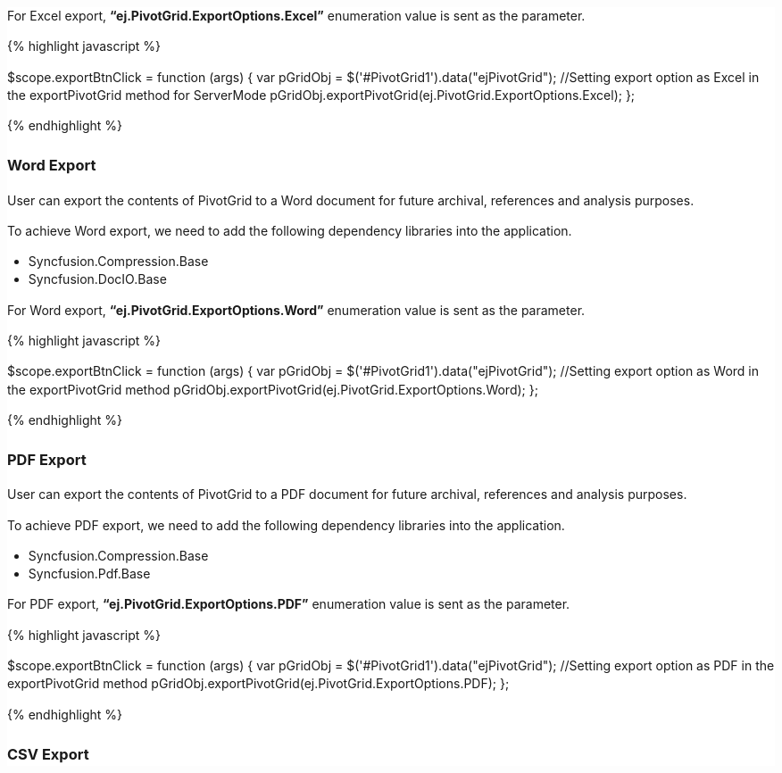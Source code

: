 For Excel export, **“ej.PivotGrid.ExportOptions.Excel”** enumeration value is sent as the parameter.

{% highlight javascript %}

$scope.exportBtnClick = function (args) {
    var pGridObj = $('#PivotGrid1').data("ejPivotGrid");
    //Setting export option as Excel in the exportPivotGrid method for ServerMode
    pGridObj.exportPivotGrid(ej.PivotGrid.ExportOptions.Excel);
};

{% endhighlight %}  

### Word Export

User can export the contents of PivotGrid to a Word document for future archival, references and analysis purposes.

 To achieve Word export, we need to add the following dependency libraries into the application.

* Syncfusion.Compression.Base
* Syncfusion.DocIO.Base

For Word export, **“ej.PivotGrid.ExportOptions.Word”** enumeration value is sent as the parameter.

{% highlight javascript %}

$scope.exportBtnClick = function (args) {
    var pGridObj = $('#PivotGrid1').data("ejPivotGrid");
    //Setting export option as Word in the exportPivotGrid method
    pGridObj.exportPivotGrid(ej.PivotGrid.ExportOptions.Word);
};

{% endhighlight %}

### PDF Export

User can export the contents of PivotGrid to a PDF document for future archival, references and analysis purposes.

To achieve PDF export, we need to add the following dependency libraries into the application.

* Syncfusion.Compression.Base
* Syncfusion.Pdf.Base

For PDF export, **“ej.PivotGrid.ExportOptions.PDF”** enumeration value is sent as the parameter.

{% highlight javascript %}

$scope.exportBtnClick = function (args) {
    var pGridObj = $('#PivotGrid1').data("ejPivotGrid");
    //Setting export option as PDF in the exportPivotGrid method
    pGridObj.exportPivotGrid(ej.PivotGrid.ExportOptions.PDF);
};

{% endhighlight %} 

### CSV Export
